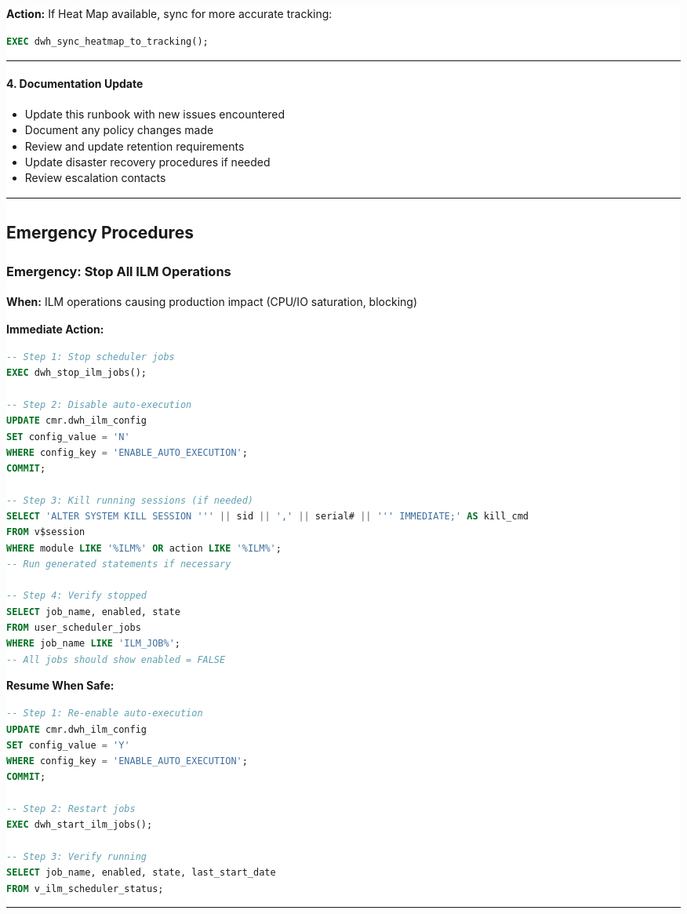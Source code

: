 **Action:** If Heat Map available, sync for more accurate tracking:
```sql
EXEC dwh_sync_heatmap_to_tracking();
```

---

#### 4. Documentation Update

- Update this runbook with new issues encountered
- Document any policy changes made
- Review and update retention requirements
- Update disaster recovery procedures if needed
- Review escalation contacts

---

## Emergency Procedures

### Emergency: Stop All ILM Operations

**When:** ILM operations causing production impact (CPU/IO saturation, blocking)

**Immediate Action:**
```sql
-- Step 1: Stop scheduler jobs
EXEC dwh_stop_ilm_jobs();

-- Step 2: Disable auto-execution
UPDATE cmr.dwh_ilm_config
SET config_value = 'N'
WHERE config_key = 'ENABLE_AUTO_EXECUTION';
COMMIT;

-- Step 3: Kill running sessions (if needed)
SELECT 'ALTER SYSTEM KILL SESSION ''' || sid || ',' || serial# || ''' IMMEDIATE;' AS kill_cmd
FROM v$session
WHERE module LIKE '%ILM%' OR action LIKE '%ILM%';
-- Run generated statements if necessary

-- Step 4: Verify stopped
SELECT job_name, enabled, state
FROM user_scheduler_jobs
WHERE job_name LIKE 'ILM_JOB%';
-- All jobs should show enabled = FALSE
```

**Resume When Safe:**
```sql
-- Step 1: Re-enable auto-execution
UPDATE cmr.dwh_ilm_config
SET config_value = 'Y'
WHERE config_key = 'ENABLE_AUTO_EXECUTION';
COMMIT;

-- Step 2: Restart jobs
EXEC dwh_start_ilm_jobs();

-- Step 3: Verify running
SELECT job_name, enabled, state, last_start_date
FROM v_ilm_scheduler_status;
```

---